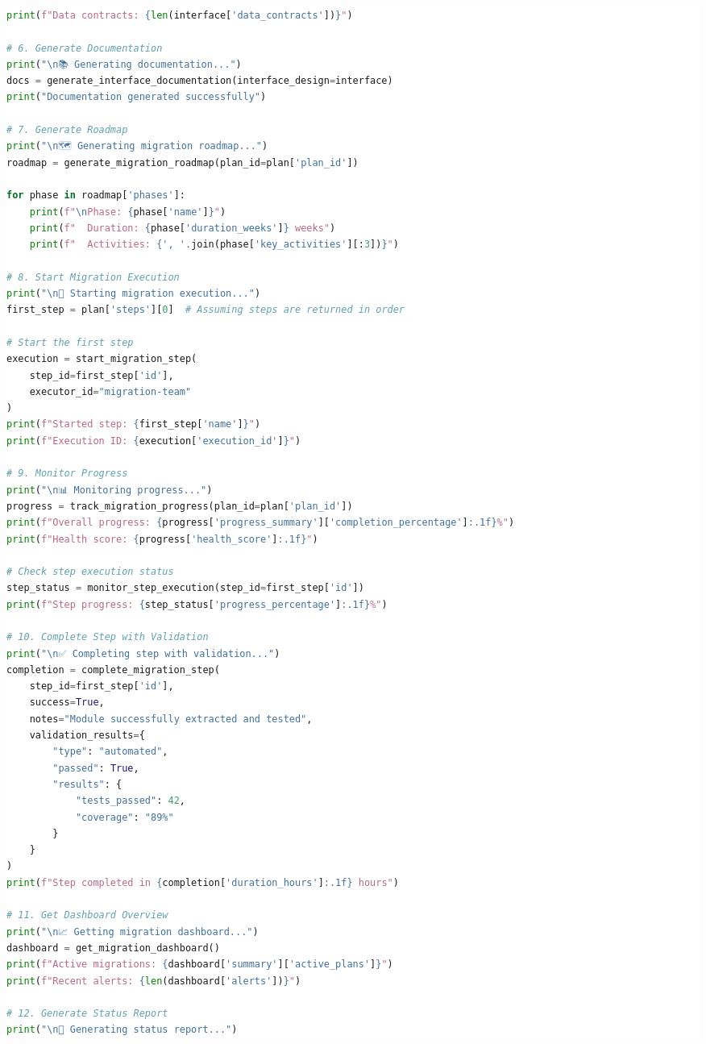 ```python
print(f"Data contracts: {len(interface['data_contracts'])}")

# 6. Generate Documentation
print("\n📚 Generating documentation...")
docs = generate_interface_documentation(interface_design=interface)
print("Documentation generated successfully")

# 7. Generate Roadmap
print("\n🗺️ Generating migration roadmap...")
roadmap = generate_migration_roadmap(plan_id=plan['plan_id'])

for phase in roadmap['phases']:
    print(f"\nPhase: {phase['name']}")
    print(f"  Duration: {phase['duration_weeks']} weeks")
    print(f"  Activities: {', '.join(phase['key_activities'][:3])}")

# 8. Start Migration Execution
print("\n🚀 Starting migration execution...")
first_step = plan['steps'][0]  # Assuming steps are returned in order

# Start the first step
execution = start_migration_step(
    step_id=first_step['id'],
    executor_id="migration-team"
)
print(f"Started step: {first_step['name']}")
print(f"Execution ID: {execution['execution_id']}")

# 9. Monitor Progress
print("\n📊 Monitoring progress...")
progress = track_migration_progress(plan_id=plan['plan_id'])
print(f"Overall progress: {progress['progress_summary']['completion_percentage']:.1f}%")
print(f"Health score: {progress['health_score']:.1f}")

# Check step execution status
step_status = monitor_step_execution(step_id=first_step['id'])
print(f"Step progress: {step_status['progress_percentage']:.1f}%")

# 10. Complete Step with Validation
print("\n✅ Completing step with validation...")
completion = complete_migration_step(
    step_id=first_step['id'],
    success=True,
    notes="Module successfully extracted and tested",
    validation_results={
        "type": "automated",
        "passed": True,
        "results": {
            "tests_passed": 42,
            "coverage": "89%"
        }
    }
)
print(f"Step completed in {completion['duration_hours']:.1f} hours")

# 11. Get Dashboard Overview
print("\n📈 Getting migration dashboard...")
dashboard = get_migration_dashboard()
print(f"Active migrations: {dashboard['summary']['active_plans']}")
print(f"Recent alerts: {len(dashboard['alerts'])}")

# 12. Generate Status Report
print("\n📄 Generating status report...")
```